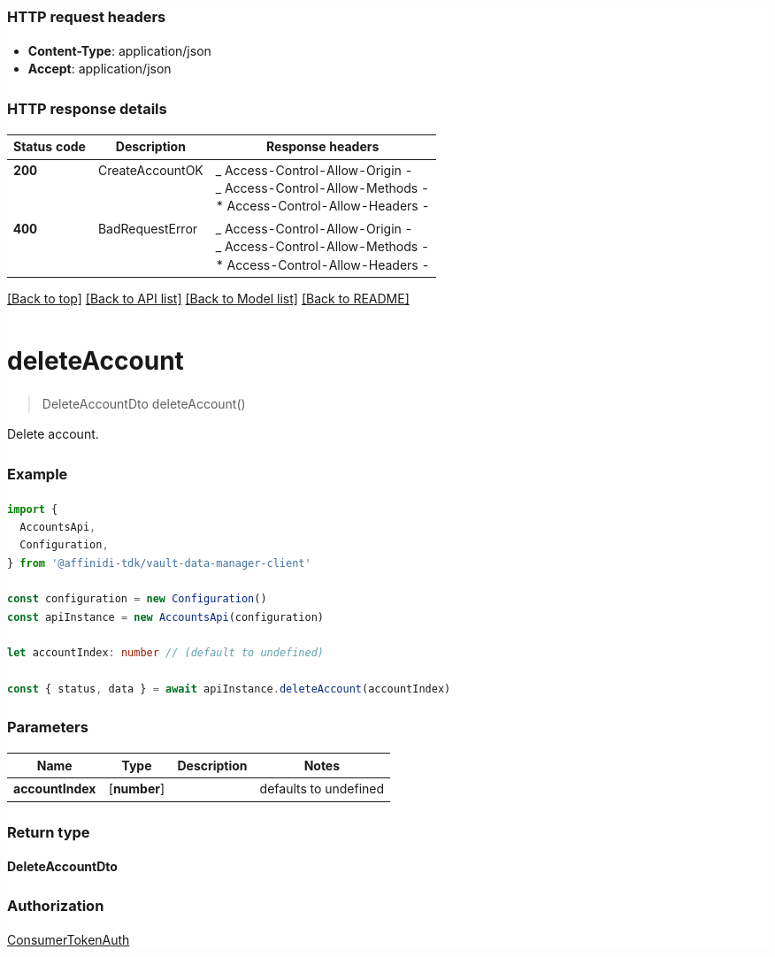 ### HTTP request headers

- **Content-Type**: application/json
- **Accept**: application/json

### HTTP response details

| Status code | Description     | Response headers                                                                                                  |
| ----------- | --------------- | ----------------------------------------------------------------------------------------------------------------- |
| **200**     | CreateAccountOK | _ Access-Control-Allow-Origin - <br> _ Access-Control-Allow-Methods - <br> \* Access-Control-Allow-Headers - <br> |
| **400**     | BadRequestError | _ Access-Control-Allow-Origin - <br> _ Access-Control-Allow-Methods - <br> \* Access-Control-Allow-Headers - <br> |

[[Back to top]](#) [[Back to API list]](../README.md#documentation-for-api-endpoints) [[Back to Model list]](../README.md#documentation-for-models) [[Back to README]](../README.md)

# **deleteAccount**

> DeleteAccountDto deleteAccount()

Delete account.

### Example

```typescript
import {
  AccountsApi,
  Configuration,
} from '@affinidi-tdk/vault-data-manager-client'

const configuration = new Configuration()
const apiInstance = new AccountsApi(configuration)

let accountIndex: number // (default to undefined)

const { status, data } = await apiInstance.deleteAccount(accountIndex)
```

### Parameters

| Name             | Type         | Description | Notes                 |
| ---------------- | ------------ | ----------- | --------------------- |
| **accountIndex** | [**number**] |             | defaults to undefined |

### Return type

**DeleteAccountDto**

### Authorization

[ConsumerTokenAuth](../README.md#ConsumerTokenAuth)
